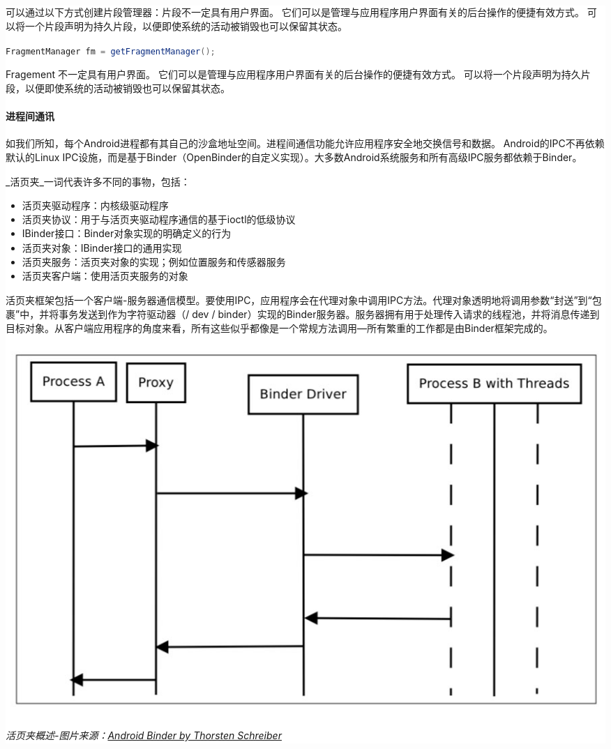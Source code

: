 可以通过以下方式创建片段管理器：片段不一定具有用户界面。 它们可以是管理与应用程序用户界面有关的后台操作的便捷有效方式。 可以将一个片段声明为持久片段，以便即使系统的活动被销毁也可以保留其状态。

```java
FragmentManager fm = getFragmentManager();
```

Fragement 不一定具有用户界面。 它们可以是管理与应用程序用户界面有关的后台操作的便捷有效方式。 可以将一个片段声明为持久片段，以便即使系统的活动被销毁也可以保留其状态。

#### 进程间通讯

如我们所知，每个Android进程都有其自己的沙盒地址空间。进程间通信功能允许应用程序安全地交换信号和数据。 Android的IPC不再依赖默认的Linux IPC设施，而是基于Binder（OpenBinder的自定义实现）。大多数Android系统服务和所有高级IPC服务都依赖于Binder。

_活页夹_一词代表许多不同的事物，包括：

* 活页夹驱动程序：内核级驱动程序
* 活页夹协议：用于与活页夹驱动程序通信的基于ioctl的低级协议
* IBinder接口：Binder对象实现的明确定义的行为
* 活页夹对象：IBinder接口的通用实现
* 活页夹服务：活页夹对象的实现；例如位置服务和传感器服务
* 活页夹客户端：使用活页夹服务的对象

活页夹框架包括一个客户端-服务器通信模型。要使用IPC，应用程序会在代理对象中调用IPC方法。代理对象透明地将调用参数“封送”到“包裹”中，并将事务发送到作为字符驱动器（/ dev / binder）实现的Binder服务器。服务器拥有用于处理传入请求的线程池，并将消息传递到目标对象。从客户端应用程序的角度来看，所有这些似乎都像是一个常规方法调用—所有繁重的工作都是由Binder框架完成的。

![Binder Overview](../.gitbook/assets/binder%20%281%29.jpg)

_活页夹概述-图片来源：_[_Android Binder by Thorsten Schreiber_](https://www.nds.rub.de/media/attachments/files/2011/10/main.pdf)
